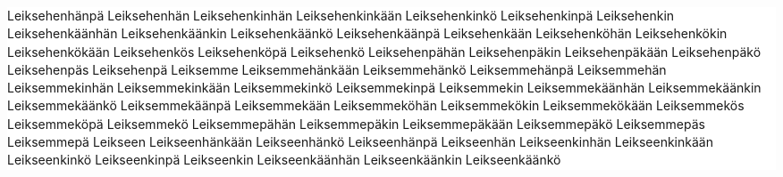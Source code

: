 Leiksehenhänpä
Leiksehenhän
Leiksehenkinhän
Leiksehenkinkään
Leiksehenkinkö
Leiksehenkinpä
Leiksehenkin
Leiksehenkäänhän
Leiksehenkäänkin
Leiksehenkäänkö
Leiksehenkäänpä
Leiksehenkään
Leiksehenköhän
Leiksehenkökin
Leiksehenkökään
Leiksehenkös
Leiksehenköpä
Leiksehenkö
Leiksehenpähän
Leiksehenpäkin
Leiksehenpäkään
Leiksehenpäkö
Leiksehenpäs
Leiksehenpä
Leiksemme
Leiksemmehänkään
Leiksemmehänkö
Leiksemmehänpä
Leiksemmehän
Leiksemmekinhän
Leiksemmekinkään
Leiksemmekinkö
Leiksemmekinpä
Leiksemmekin
Leiksemmekäänhän
Leiksemmekäänkin
Leiksemmekäänkö
Leiksemmekäänpä
Leiksemmekään
Leiksemmeköhän
Leiksemmekökin
Leiksemmekökään
Leiksemmekös
Leiksemmeköpä
Leiksemmekö
Leiksemmepähän
Leiksemmepäkin
Leiksemmepäkään
Leiksemmepäkö
Leiksemmepäs
Leiksemmepä
Leikseen
Leikseenhänkään
Leikseenhänkö
Leikseenhänpä
Leikseenhän
Leikseenkinhän
Leikseenkinkään
Leikseenkinkö
Leikseenkinpä
Leikseenkin
Leikseenkäänhän
Leikseenkäänkin
Leikseenkäänkö